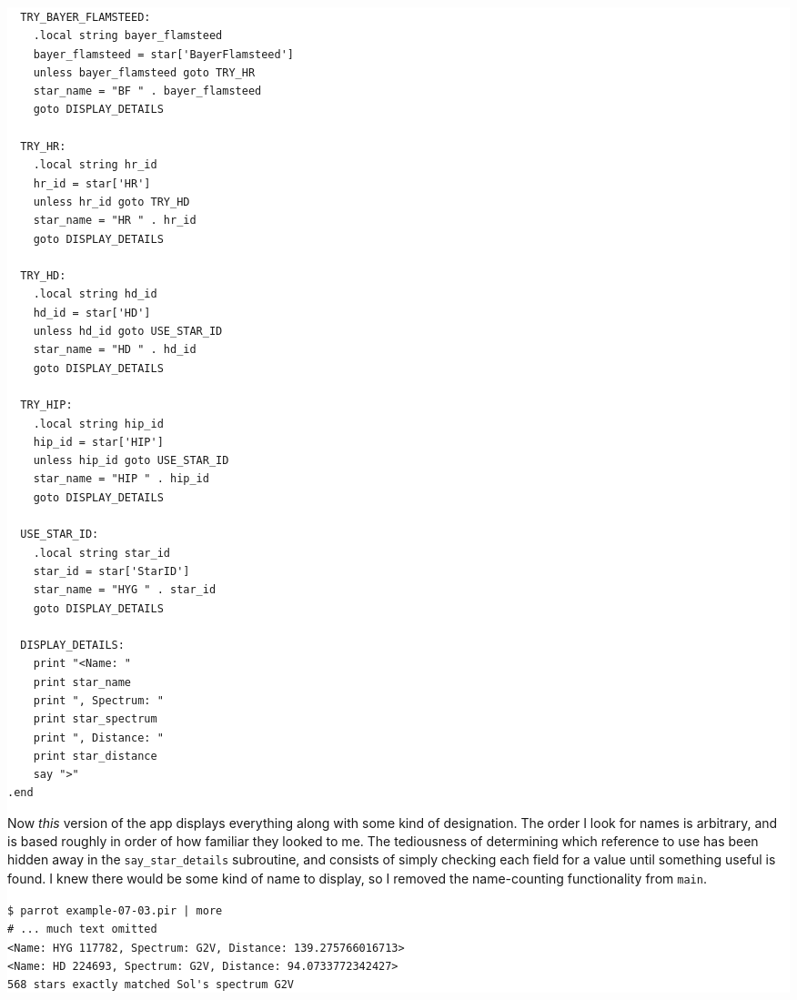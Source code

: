       TRY_BAYER_FLAMSTEED:
        .local string bayer_flamsteed
        bayer_flamsteed = star['BayerFlamsteed']
        unless bayer_flamsteed goto TRY_HR
        star_name = "BF " . bayer_flamsteed
        goto DISPLAY_DETAILS

      TRY_HR:
        .local string hr_id
        hr_id = star['HR']
        unless hr_id goto TRY_HD
        star_name = "HR " . hr_id
        goto DISPLAY_DETAILS

      TRY_HD:
        .local string hd_id
        hd_id = star['HD']
        unless hd_id goto USE_STAR_ID
        star_name = "HD " . hd_id
        goto DISPLAY_DETAILS

      TRY_HIP:
        .local string hip_id
        hip_id = star['HIP']
        unless hip_id goto USE_STAR_ID
        star_name = "HIP " . hip_id
        goto DISPLAY_DETAILS

      USE_STAR_ID:
        .local string star_id
        star_id = star['StarID']
        star_name = "HYG " . star_id
        goto DISPLAY_DETAILS

      DISPLAY_DETAILS:
        print "<Name: "
        print star_name
        print ", Spectrum: "
        print star_spectrum
        print ", Distance: "
        print star_distance
        say ">"
    .end

Now *this* version of the app displays everything along with some kind of 
designation. The order I look for names is arbitrary, and is based
roughly in order of how familiar they looked to me. The tediousness of 
determining which reference to use has been hidden away in the `say_star_details`
subroutine, and consists of simply checking each field for a value until
something useful is found. I knew there would be some kind of name to display,
so I removed the name-counting functionality from `main`.

    $ parrot example-07-03.pir | more
    # ... much text omitted
    <Name: HYG 117782, Spectrum: G2V, Distance: 139.275766016713>
    <Name: HD 224693, Spectrum: G2V, Distance: 94.0733772342427>
    568 stars exactly matched Sol's spectrum G2V


[Parrot Babysteps]: /post/2009/parrot-babysteps/
[last step]: /post/2009/06-files-and-hashes/
[the very beginning]: /post/2009/01-getting-started/
[a few steps ago]: /post/2009/04-adding-command-line-arguments/